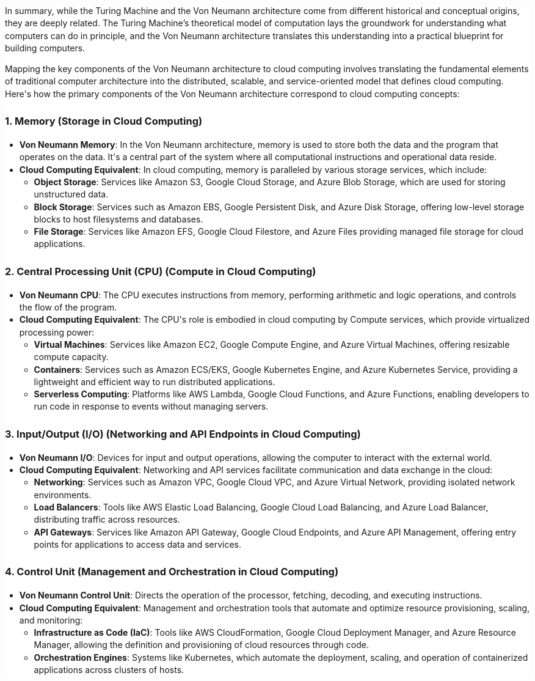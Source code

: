 In summary, while the Turing Machine and the Von Neumann architecture come from different historical and conceptual origins, they are deeply related. The Turing Machine’s theoretical model of computation lays the groundwork for understanding what computers can do in principle, and the Von Neumann architecture translates this understanding into a practical blueprint for building  computers.

Mapping the key components of the Von Neumann architecture to cloud computing involves translating the fundamental elements of traditional computer architecture into the distributed, scalable, and service-oriented model that defines cloud computing. Here's how the primary components of the Von Neumann architecture correspond to cloud computing concepts:

### 1. **Memory (Storage in Cloud Computing)**
- **Von Neumann Memory**: In the Von Neumann architecture, memory is used to store both the data and the program that operates on the data. It's a central part of the system where all computational instructions and operational data reside.
- **Cloud Computing Equivalent**: In cloud computing, memory is paralleled by various storage services, which include:
  - **Object Storage**: Services like Amazon S3, Google Cloud Storage, and Azure Blob Storage, which are used for storing unstructured data.
  - **Block Storage**: Services such as Amazon EBS, Google Persistent Disk, and Azure Disk Storage, offering low-level storage blocks to host filesystems and databases.
  - **File Storage**: Services like Amazon EFS, Google Cloud Filestore, and Azure Files providing managed file storage for cloud applications.

### 2. **Central Processing Unit (CPU) (Compute in Cloud Computing)**
- **Von Neumann CPU**: The CPU executes instructions from memory, performing arithmetic and logic operations, and controls the flow of the program.
- **Cloud Computing Equivalent**: The CPU's role is embodied in cloud computing by Compute services, which provide virtualized processing power:
  - **Virtual Machines**: Services like Amazon EC2, Google Compute Engine, and Azure Virtual Machines, offering resizable compute capacity.
  - **Containers**: Services such as Amazon ECS/EKS, Google Kubernetes Engine, and Azure Kubernetes Service, providing a lightweight and efficient way to run distributed applications.
  - **Serverless Computing**: Platforms like AWS Lambda, Google Cloud Functions, and Azure Functions, enabling developers to run code in response to events without managing servers.

### 3. **Input/Output (I/O) (Networking and API Endpoints in Cloud Computing)**
- **Von Neumann I/O**: Devices for input and output operations, allowing the computer to interact with the external world.
- **Cloud Computing Equivalent**: Networking and API services facilitate communication and data exchange in the cloud:
  - **Networking**: Services such as Amazon VPC, Google Cloud VPC, and Azure Virtual Network, providing isolated network environments.
  - **Load Balancers**: Tools like AWS Elastic Load Balancing, Google Cloud Load Balancing, and Azure Load Balancer, distributing traffic across resources.
  - **API Gateways**: Services like Amazon API Gateway, Google Cloud Endpoints, and Azure API Management, offering entry points for applications to access data and services.

### 4. **Control Unit (Management and Orchestration in Cloud Computing)**
- **Von Neumann Control Unit**: Directs the operation of the processor, fetching, decoding, and executing instructions.
- **Cloud Computing Equivalent**: Management and orchestration tools that automate and optimize resource provisioning, scaling, and monitoring:
  - **Infrastructure as Code (IaC)**: Tools like AWS CloudFormation, Google Cloud Deployment Manager, and Azure Resource Manager, allowing the definition and provisioning of cloud resources through code.
  - **Orchestration Engines**: Systems like Kubernetes, which automate the deployment, scaling, and operation of containerized applications across clusters of hosts.
